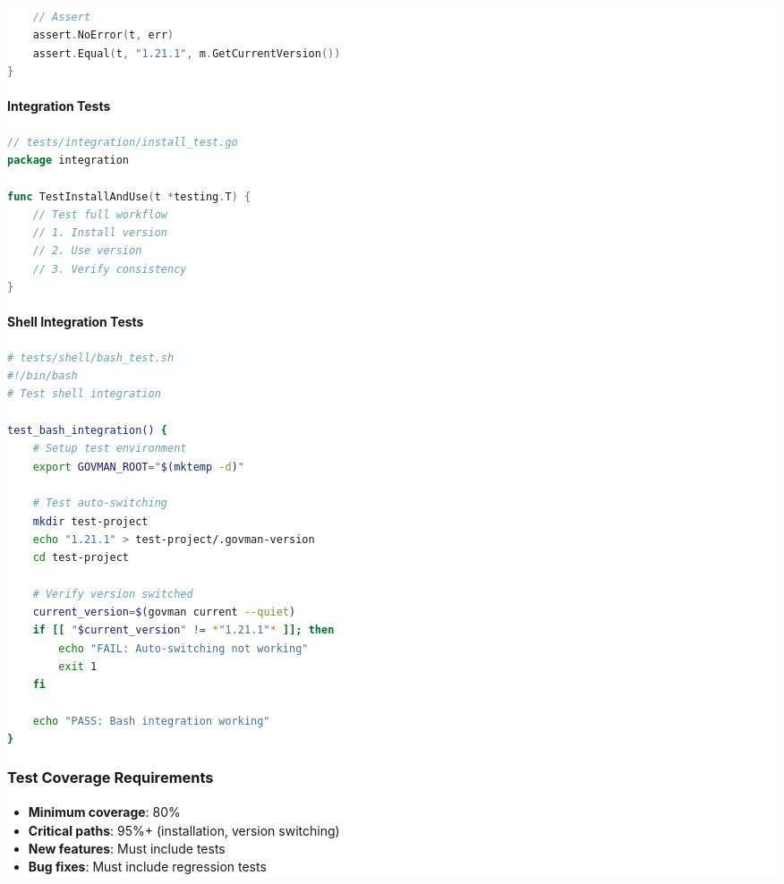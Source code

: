 ```go
    // Assert
    assert.NoError(t, err)
    assert.Equal(t, "1.21.1", m.GetCurrentVersion())
}
```

#### **Integration Tests**
```go
// tests/integration/install_test.go
package integration

func TestInstallAndUse(t *testing.T) {
    // Test full workflow
    // 1. Install version
    // 2. Use version
    // 3. Verify consistency
}
```

#### **Shell Integration Tests**
```bash
# tests/shell/bash_test.sh
#!/bin/bash
# Test shell integration

test_bash_integration() {
    # Setup test environment
    export GOVMAN_ROOT="$(mktemp -d)"

    # Test auto-switching
    mkdir test-project
    echo "1.21.1" > test-project/.govman-version
    cd test-project

    # Verify version switched
    current_version=$(govman current --quiet)
    if [[ "$current_version" != *"1.21.1"* ]]; then
        echo "FAIL: Auto-switching not working"
        exit 1
    fi

    echo "PASS: Bash integration working"
}
```

### **Test Coverage Requirements**

- **Minimum coverage**: 80%
- **Critical paths**: 95%+ (installation, version switching)
- **New features**: Must include tests
- **Bug fixes**: Must include regression tests
